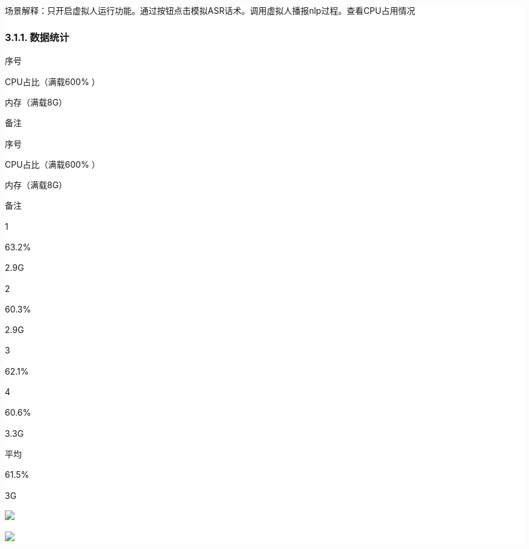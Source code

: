 场景解释：只开启虚拟人运行功能。通过按钮点击模拟ASR话术。调用虚拟人播报nlp过程。查看CPU占用情况

### 3.1.1. 数据统计

序号

CPU占比（满载600%  ）

内存（满载8G）

备注

序号

CPU占比（满载600%  ）

内存（满载8G）

备注

1

63.2%

2.9G

  

2

60.3%

2.9G

  

3

62.1%

  

  

4

60.6%

3.3G

  

平均

61.5%

3G

  

![](/download/attachments/123662075/1.png?version=6&modificationDate=1717397578092&api=v2)

  

![](/download/attachments/123662075/2.png?version=6&modificationDate=1717397583691&api=v2)

  
